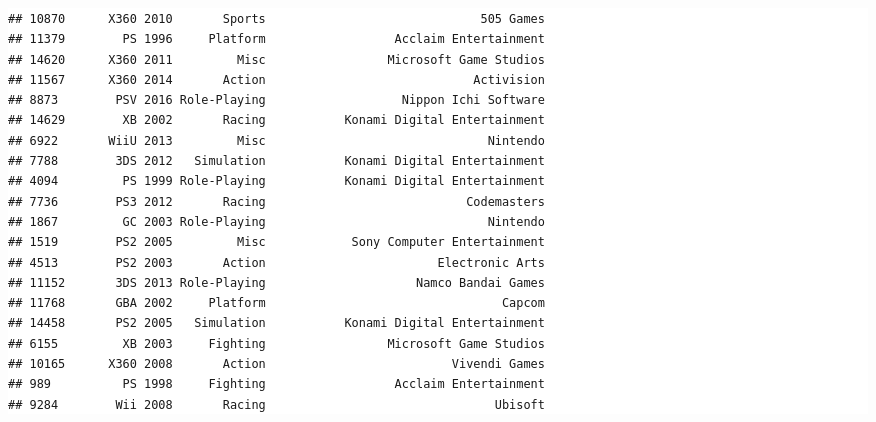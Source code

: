     ## 10870      X360 2010       Sports                              505 Games
    ## 11379        PS 1996     Platform                  Acclaim Entertainment
    ## 14620      X360 2011         Misc                 Microsoft Game Studios
    ## 11567      X360 2014       Action                             Activision
    ## 8873        PSV 2016 Role-Playing                   Nippon Ichi Software
    ## 14629        XB 2002       Racing           Konami Digital Entertainment
    ## 6922       WiiU 2013         Misc                               Nintendo
    ## 7788        3DS 2012   Simulation           Konami Digital Entertainment
    ## 4094         PS 1999 Role-Playing           Konami Digital Entertainment
    ## 7736        PS3 2012       Racing                            Codemasters
    ## 1867         GC 2003 Role-Playing                               Nintendo
    ## 1519        PS2 2005         Misc            Sony Computer Entertainment
    ## 4513        PS2 2003       Action                        Electronic Arts
    ## 11152       3DS 2013 Role-Playing                     Namco Bandai Games
    ## 11768       GBA 2002     Platform                                 Capcom
    ## 14458       PS2 2005   Simulation           Konami Digital Entertainment
    ## 6155         XB 2003     Fighting                 Microsoft Game Studios
    ## 10165      X360 2008       Action                          Vivendi Games
    ## 989          PS 1998     Fighting                  Acclaim Entertainment
    ## 9284        Wii 2008       Racing                                Ubisoft